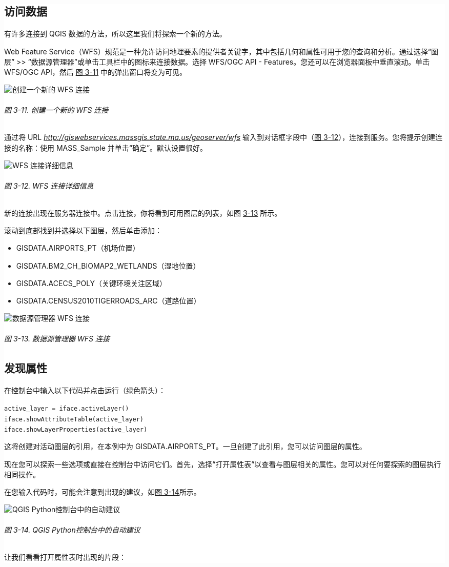 ## 访问数据

有许多连接到 QGIS 数据的方法，所以这里我们将探索一个新的方法。

Web Feature Service（WFS）规范是一种允许访问地理要素的提供者关键字，其中包括几何和属性可用于您的查询和分析。通过选择“图层” >> “数据源管理器”或单击工具栏中的图标来连接数据。选择 WFS/OGC API - Features。您还可以在浏览器面板中垂直滚动。单击 WFS/OGC API，然后 [图 3-11](#creating_a_new_wfs_connection) 中的弹出窗口将变为可见。

![创建一个新的 WFS 连接](assets/pgda_0311.png)

###### 图 3-11\. 创建一个新的 WFS 连接

通过将 URL *http://giswebservices.massgis.state.ma.us/geoserver/wfs* 输入到对话框字段中（[图 3-12](#wfs_connection_details)），连接到服务。您将提示创建连接的名称：使用 MASS_Sample 并单击“确定”。默认设置很好。

![WFS 连接详细信息](assets/pgda_0312.png)

###### 图 3-12\. WFS 连接详细信息

新的连接出现在服务器连接中。点击连接，你将看到可用图层的列表，如图 [3-13](#data_source_manager_wfs_connection) 所示。

滚动到底部找到并选择以下图层，然后单击添加：

+   GISDATA.AIRPORTS_PT（机场位置）

+   GISDATA.BM2_CH_BIOMAP2_WETLANDS（湿地位置）

+   GISDATA.ACECS_POLY（关键环境关注区域）

+   GISDATA.CENSUS2010TIGERROADS_ARC（道路位置）

![数据源管理器 WFS 连接](assets/pgda_0313.png)

###### 图 3-13\. 数据源管理器 WFS 连接

## 发现属性

在控制台中输入以下代码并点击运行（绿色箭头）：

```py
active_layer = iface.activeLayer()
iface.showAttributeTable(active_layer)
iface.showLayerProperties(active_layer)
```

这将创建对活动图层的引用，在本例中为 GISDATA.AIRPORTS_PT。一旦创建了此引用，您可以访问图层的属性。

现在您可以探索一些选项或直接在控制台中访问它们。首先，选择“打开属性表”以查看与图层相关的属性。您可以对任何要探索的图层执行相同操作。

在您输入代码时，可能会注意到出现的建议，如[图 3-14](#automatic_suggestions_in_the_qgis_pytho)所示。

![QGIS Python控制台中的自动建议](assets/pgda_0314.png)

###### 图 3-14\. QGIS Python控制台中的自动建议

让我们看看打开属性表时出现的片段：
